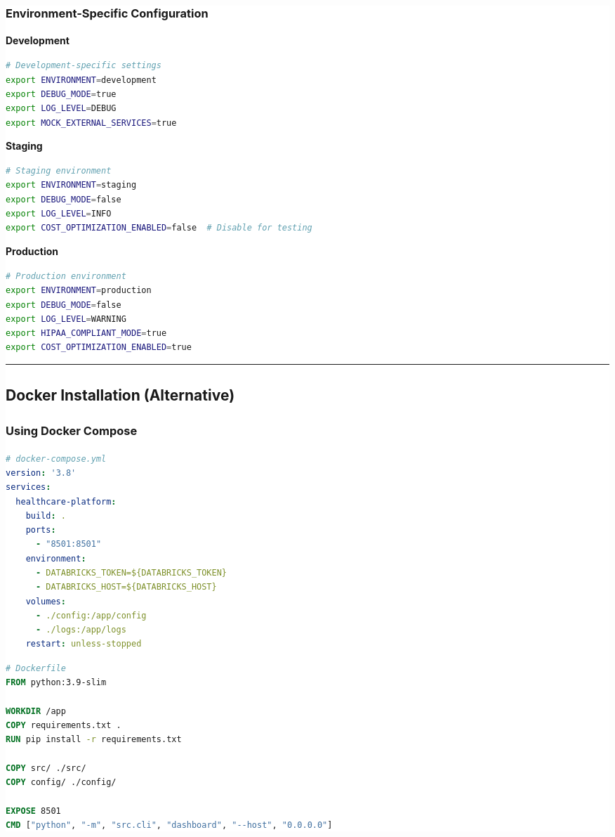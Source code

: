### Environment-Specific Configuration

**Development**
```bash
# Development-specific settings
export ENVIRONMENT=development
export DEBUG_MODE=true
export LOG_LEVEL=DEBUG
export MOCK_EXTERNAL_SERVICES=true
```

**Staging**
```bash
# Staging environment
export ENVIRONMENT=staging
export DEBUG_MODE=false
export LOG_LEVEL=INFO
export COST_OPTIMIZATION_ENABLED=false  # Disable for testing
```

**Production**
```bash
# Production environment
export ENVIRONMENT=production
export DEBUG_MODE=false
export LOG_LEVEL=WARNING
export HIPAA_COMPLIANT_MODE=true
export COST_OPTIMIZATION_ENABLED=true
```

---

## Docker Installation (Alternative)

### Using Docker Compose

```yaml
# docker-compose.yml
version: '3.8'
services:
  healthcare-platform:
    build: .
    ports:
      - "8501:8501"
    environment:
      - DATABRICKS_TOKEN=${DATABRICKS_TOKEN}
      - DATABRICKS_HOST=${DATABRICKS_HOST}
    volumes:
      - ./config:/app/config
      - ./logs:/app/logs
    restart: unless-stopped
```

```dockerfile
# Dockerfile
FROM python:3.9-slim

WORKDIR /app
COPY requirements.txt .
RUN pip install -r requirements.txt

COPY src/ ./src/
COPY config/ ./config/

EXPOSE 8501
CMD ["python", "-m", "src.cli", "dashboard", "--host", "0.0.0.0"]
```